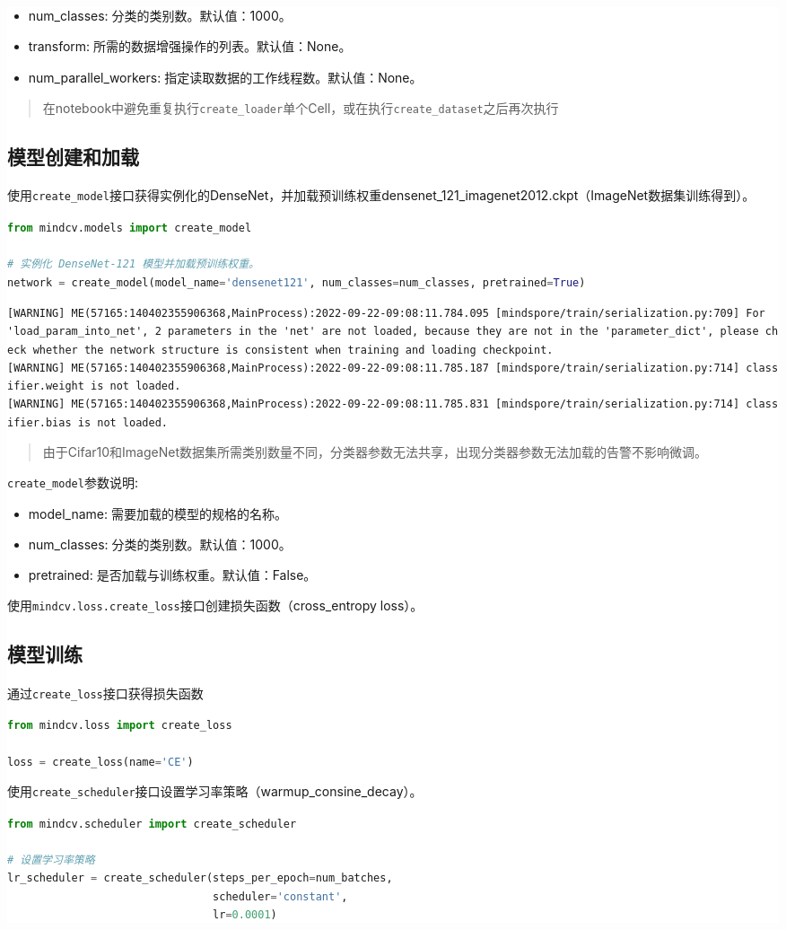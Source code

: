 - num_classes: 分类的类别数。默认值：1000。
    
- transform: 所需的数据增强操作的列表。默认值：None。

- num_parallel_workers: 指定读取数据的工作线程数。默认值：None。


> 在notebook中避免重复执行`create_loader`单个Cell，或在执行`create_dataset`之后再次执行

## 模型创建和加载

使用`create_model`接口获得实例化的DenseNet，并加载预训练权重densenet_121_imagenet2012.ckpt（ImageNet数据集训练得到）。




```python
from mindcv.models import create_model

# 实例化 DenseNet-121 模型并加载预训练权重。
network = create_model(model_name='densenet121', num_classes=num_classes, pretrained=True)
```

    [WARNING] ME(57165:140402355906368,MainProcess):2022-09-22-09:08:11.784.095 [mindspore/train/serialization.py:709] For 'load_param_into_net', 2 parameters in the 'net' are not loaded, because they are not in the 'parameter_dict', please check whether the network structure is consistent when training and loading checkpoint.
    [WARNING] ME(57165:140402355906368,MainProcess):2022-09-22-09:08:11.785.187 [mindspore/train/serialization.py:714] classifier.weight is not loaded.
    [WARNING] ME(57165:140402355906368,MainProcess):2022-09-22-09:08:11.785.831 [mindspore/train/serialization.py:714] classifier.bias is not loaded.
    

> 由于Cifar10和ImageNet数据集所需类别数量不同，分类器参数无法共享，出现分类器参数无法加载的告警不影响微调。

`create_model`参数说明:

- model_name: 需要加载的模型的规格的名称。

- num_classes: 分类的类别数。默认值：1000。

- pretrained: 是否加载与训练权重。默认值：False。

使用`mindcv.loss.create_loss`接口创建损失函数（cross_entropy loss）。

## 模型训练

通过`create_loss`接口获得损失函数


```python
from mindcv.loss import create_loss

loss = create_loss(name='CE')
```

使用`create_scheduler`接口设置学习率策略（warmup_consine_decay）。


```python
from mindcv.scheduler import create_scheduler

# 设置学习率策略
lr_scheduler = create_scheduler(steps_per_epoch=num_batches,
                                scheduler='constant',
                                lr=0.0001)
```

